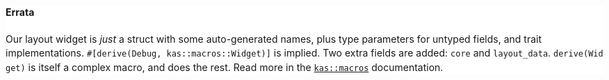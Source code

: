 #### Errata

Our layout widget is *just* a struct with some auto-generated names, plus type
parameters for untyped fields, and trait implementations.
`#[derive(Debug, kas::macros::Widget)]` is implied. Two extra fields are added:
`core` and `layout_data`. `derive(Widget)` is itself a complex macro, and does
the rest. Read more in the [`kas::macros`] documentation.


[counter example]: https://github.com/kas-gui/kas/tree/master/kas-wgpu/examples#counter
[KAS discussions]: https://github.com/kas-gui/kas/discussions
[blog repository]: https://github.com/kas-gui/blog
[`env_logger`]: https://docs.rs/env_logger
[`winit::event_loop::EventLoop::run`]: https://docs.rs/winit/0.24.0/winit/event_loop/struct.EventLoop.html#method.run

[`HasString`]: https://docs.rs/kas/0.6.0/kas/class/trait.HasString.html
[`TkAction`]: https://docs.rs/kas/0.6.0/kas/enum.TkAction.html
[`Manager::send_action`]: https://docs.rs/kas/0.6.0/kas/event/struct.Manager.html#method.send_action
[`Response`]: https://docs.rs/kas/0.6.0/kas/event/enum.Response.html
[`VoidMsg`]: https://docs.rs/kas/0.6.0/kas/event/enum.VoidMsg.html
[`kas::macros`]: https://docs.rs/kas/0.6.0/kas/macros/index.html
